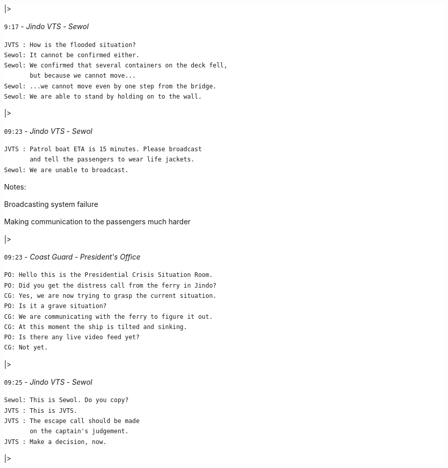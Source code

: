 |>

`9:17` - _Jindo VTS_ - _Sewol_

```text
JVTS : How is the flooded situation?
Sewol: It cannot be confirmed either. 
Sewol: We confirmed that several containers on the deck fell, 
       but because we cannot move...
Sewol: ...we cannot move even by one step from the bridge.
Sewol: We are able to stand by holding on to the wall.
```

|>

`09:23` - _Jindo VTS_ - _Sewol_

```text
JVTS : Patrol boat ETA is 15 minutes. Please broadcast 
       and tell the passengers to wear life jackets.
Sewol: We are unable to broadcast.
```

Notes:

Broadcasting system failure

Making communication to the passengers much harder

|>

`09:23` - _Coast Guard_ - _President's Office_

```text
PO: Hello this is the Presidential Crisis Situation Room. 
PO: Did you get the distress call from the ferry in Jindo?
CG: Yes, we are now trying to grasp the current situation.
PO: Is it a grave situation?
CG: We are communicating with the ferry to figure it out.
CG: At this moment the ship is tilted and sinking.
PO: Is there any live video feed yet?
CG: Not yet.
```

|>

`09:25` - _Jindo VTS_ - _Sewol_

```text
Sewol: This is Sewol. Do you copy?
JVTS : This is JVTS. 
JVTS : The escape call should be made 
       on the captain's judgement. 
JVTS : Make a decision, now.
```

|>
